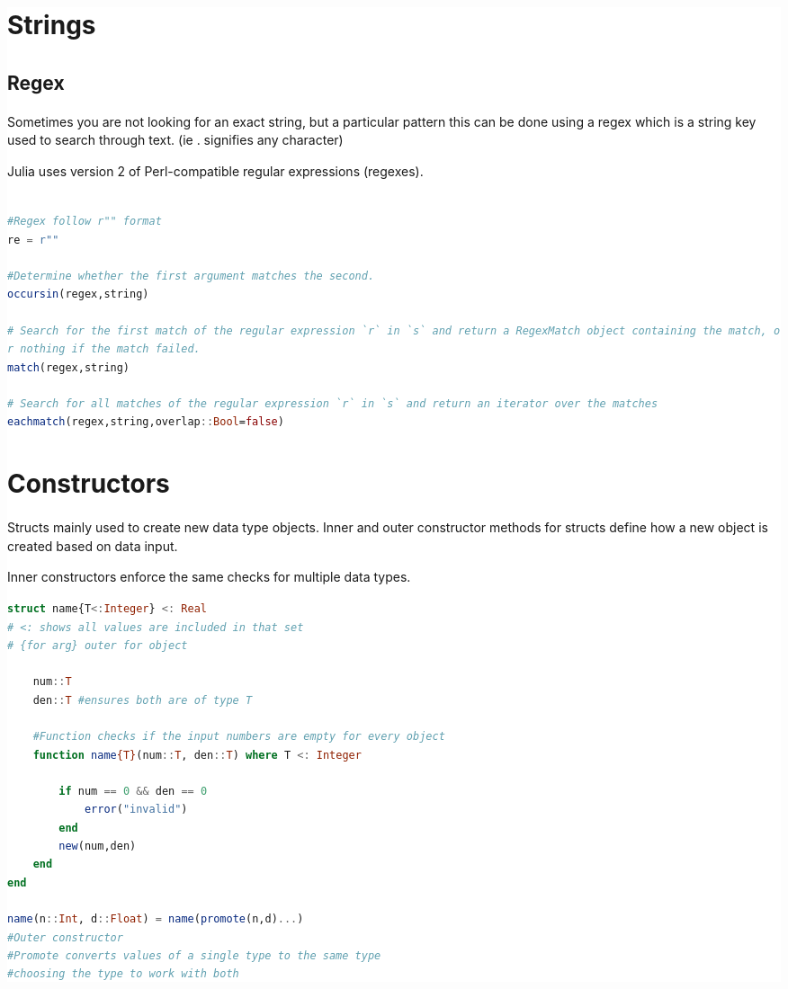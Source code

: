 # Strings

## Regex

Sometimes you are not looking for an exact string, but a particular pattern this can be done using a regex which is a string key used to search through text. (ie . signifies any character)

Julia uses version 2 of Perl-compatible regular expressions (regexes).

```julia

#Regex follow r"" format
re = r""

#Determine whether the first argument matches the second.
occursin(regex,string)  

# Search for the first match of the regular expression `r` in `s` and return a RegexMatch object containing the match, or nothing if the match failed.
match(regex,string)

# Search for all matches of the regular expression `r` in `s` and return an iterator over the matches
eachmatch(regex,string,overlap::Bool=false)

```

# Constructors

Structs mainly used to create new data type objects.
Inner and outer constructor methods for structs define how a new object is created based on data input.

Inner constructors enforce the same checks for multiple data types.

```julia
struct name{T<:Integer} <: Real 
# <: shows all values are included in that set
# {for arg} outer for object

	num::T
	den::T #ensures both are of type T

	#Function checks if the input numbers are empty for every object
	function name{T}(num::T, den::T) where T <: Integer

		if num == 0 && den == 0
			error("invalid")
		end
		new(num,den)
	end     
end 

name(n::Int, d::Float) = name(promote(n,d)...)
#Outer constructor
#Promote converts values of a single type to the same type 
#choosing the type to work with both

```
